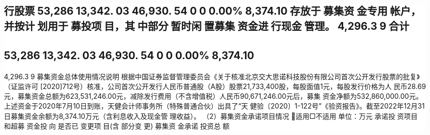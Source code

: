 行股票
53,286
13,342.
03
46,930.
54
0
0
0.00%
8,374.10
存放于
募集资
金专用
帐户，
并按计
划用于
募投项
目，其
中部分
暂时闲
置募集
资金进
行现金
管理。
4,296.3
9
合计
--
53,286
13,342.
03
46,930.
54
0
0
0.00%
8,374.10
--
4,296.3
9
募集资金总体使用情况说明
根据中国证券监督管理委员会《关于核准北京交大思诺科技股份有限公司首次公开发行股票的批复》（证监许可
[2020]712号）核准，公司首次公开发行人民币普通股（A股）股票21,733,400股，每股面值1元，每股发行价格为人
民币28.69元，募集资金总额为623,531,246.00元，减除发行费用（不含增值税）人民币90,671,246.00元后，募集
资金净额为532,860,000.00元。上述资金于2020年7月10日到账，天健会计师事务所（特殊普通合伙）出具了“天
健验〔2020〕1-122号”《验资报告》。截至2022年12月31日募集资金余额为8,374.10万元（含利息收入及现金管
理收益）。
（2）募集资金承诺项目情况
适用□不适用
单位：万元
承诺投
资项目
和超募
资金投
向
是否已
变更项
目(含
部分变
更)
募集资
金承诺
投资总
额